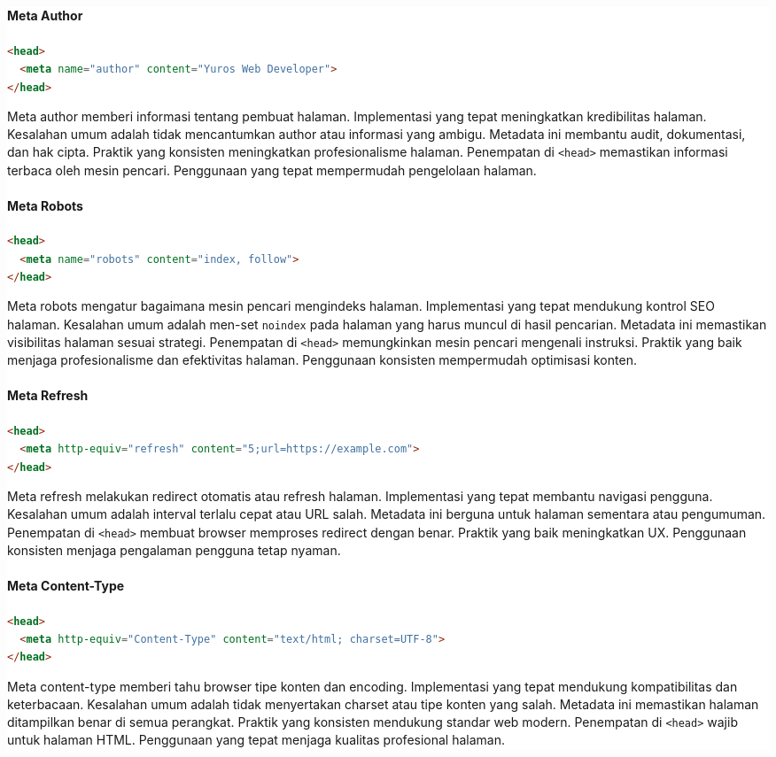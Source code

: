#### Meta Author

```html
<head>
  <meta name="author" content="Yuros Web Developer">
</head>
```

Meta author memberi informasi tentang pembuat halaman. Implementasi yang tepat meningkatkan kredibilitas halaman. Kesalahan umum adalah tidak mencantumkan author atau informasi yang ambigu. Metadata ini membantu audit, dokumentasi, dan hak cipta. Praktik yang konsisten meningkatkan profesionalisme halaman. Penempatan di `<head>` memastikan informasi terbaca oleh mesin pencari. Penggunaan yang tepat mempermudah pengelolaan halaman.

#### Meta Robots

```html
<head>
  <meta name="robots" content="index, follow">
</head>
```

Meta robots mengatur bagaimana mesin pencari mengindeks halaman. Implementasi yang tepat mendukung kontrol SEO halaman. Kesalahan umum adalah men-set `noindex` pada halaman yang harus muncul di hasil pencarian. Metadata ini memastikan visibilitas halaman sesuai strategi. Penempatan di `<head>` memungkinkan mesin pencari mengenali instruksi. Praktik yang baik menjaga profesionalisme dan efektivitas halaman. Penggunaan konsisten mempermudah optimisasi konten.

#### Meta Refresh

```html
<head>
  <meta http-equiv="refresh" content="5;url=https://example.com">
</head>
```

Meta refresh melakukan redirect otomatis atau refresh halaman. Implementasi yang tepat membantu navigasi pengguna. Kesalahan umum adalah interval terlalu cepat atau URL salah. Metadata ini berguna untuk halaman sementara atau pengumuman. Penempatan di `<head>` membuat browser memproses redirect dengan benar. Praktik yang baik meningkatkan UX. Penggunaan konsisten menjaga pengalaman pengguna tetap nyaman.

#### Meta Content-Type

```html
<head>
  <meta http-equiv="Content-Type" content="text/html; charset=UTF-8">
</head>
```

Meta content-type memberi tahu browser tipe konten dan encoding. Implementasi yang tepat mendukung kompatibilitas dan keterbacaan. Kesalahan umum adalah tidak menyertakan charset atau tipe konten yang salah. Metadata ini memastikan halaman ditampilkan benar di semua perangkat. Praktik yang konsisten mendukung standar web modern. Penempatan di `<head>` wajib untuk halaman HTML. Penggunaan yang tepat menjaga kualitas profesional halaman.
